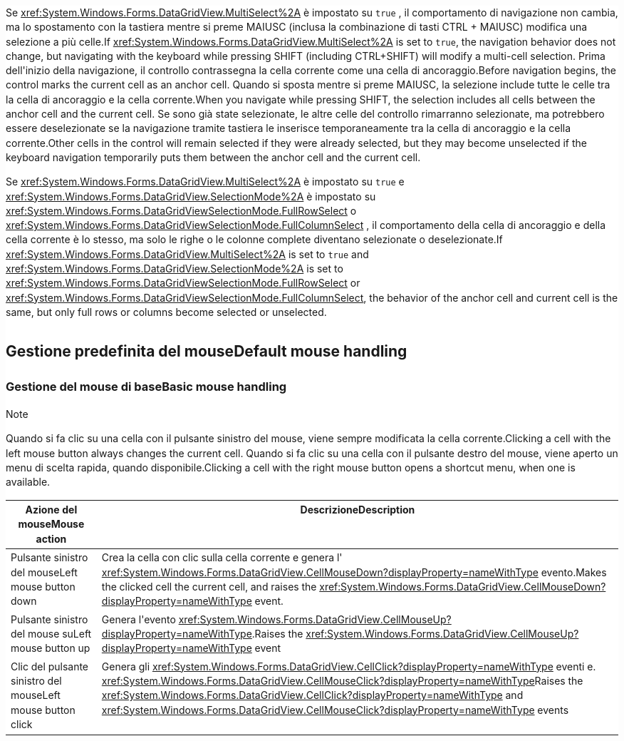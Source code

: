  <span data-ttu-id="0818a-205">Se <xref:System.Windows.Forms.DataGridView.MultiSelect%2A> è impostato su `true` , il comportamento di navigazione non cambia, ma lo spostamento con la tastiera mentre si preme MAIUSC (inclusa la combinazione di tasti CTRL + MAIUSC) modifica una selezione a più celle.</span><span class="sxs-lookup"><span data-stu-id="0818a-205">If <xref:System.Windows.Forms.DataGridView.MultiSelect%2A> is set to `true`, the navigation behavior does not change, but navigating with the keyboard while pressing SHIFT (including CTRL+SHIFT) will modify a multi-cell selection.</span></span> <span data-ttu-id="0818a-206">Prima dell'inizio della navigazione, il controllo contrassegna la cella corrente come una cella di ancoraggio.</span><span class="sxs-lookup"><span data-stu-id="0818a-206">Before navigation begins, the control marks the current cell as an anchor cell.</span></span> <span data-ttu-id="0818a-207">Quando si sposta mentre si preme MAIUSC, la selezione include tutte le celle tra la cella di ancoraggio e la cella corrente.</span><span class="sxs-lookup"><span data-stu-id="0818a-207">When you navigate while pressing SHIFT, the selection includes all cells between the anchor cell and the current cell.</span></span> <span data-ttu-id="0818a-208">Se sono già state selezionate, le altre celle del controllo rimarranno selezionate, ma potrebbero essere deselezionate se la navigazione tramite tastiera le inserisce temporaneamente tra la cella di ancoraggio e la cella corrente.</span><span class="sxs-lookup"><span data-stu-id="0818a-208">Other cells in the control will remain selected if they were already selected, but they may become unselected if the keyboard navigation temporarily puts them between the anchor cell and the current cell.</span></span>  
  
 <span data-ttu-id="0818a-209">Se <xref:System.Windows.Forms.DataGridView.MultiSelect%2A> è impostato su `true` e <xref:System.Windows.Forms.DataGridView.SelectionMode%2A> è impostato su <xref:System.Windows.Forms.DataGridViewSelectionMode.FullRowSelect> o <xref:System.Windows.Forms.DataGridViewSelectionMode.FullColumnSelect> , il comportamento della cella di ancoraggio e della cella corrente è lo stesso, ma solo le righe o le colonne complete diventano selezionate o deselezionate.</span><span class="sxs-lookup"><span data-stu-id="0818a-209">If <xref:System.Windows.Forms.DataGridView.MultiSelect%2A> is set to `true` and <xref:System.Windows.Forms.DataGridView.SelectionMode%2A> is set to <xref:System.Windows.Forms.DataGridViewSelectionMode.FullRowSelect> or <xref:System.Windows.Forms.DataGridViewSelectionMode.FullColumnSelect>, the behavior of the anchor cell and current cell is the same, but only full rows or columns become selected or unselected.</span></span>  
  
## <a name="default-mouse-handling"></a><span data-ttu-id="0818a-210">Gestione predefinita del mouse</span><span class="sxs-lookup"><span data-stu-id="0818a-210">Default mouse handling</span></span>
  
### <a name="basic-mouse-handling"></a><span data-ttu-id="0818a-211">Gestione del mouse di base</span><span class="sxs-lookup"><span data-stu-id="0818a-211">Basic mouse handling</span></span>
  
> [!NOTE]
> <span data-ttu-id="0818a-212">Quando si fa clic su una cella con il pulsante sinistro del mouse, viene sempre modificata la cella corrente.</span><span class="sxs-lookup"><span data-stu-id="0818a-212">Clicking a cell with the left mouse button always changes the current cell.</span></span> <span data-ttu-id="0818a-213">Quando si fa clic su una cella con il pulsante destro del mouse, viene aperto un menu di scelta rapida, quando disponibile.</span><span class="sxs-lookup"><span data-stu-id="0818a-213">Clicking a cell with the right mouse button opens a shortcut menu, when one is available.</span></span>  
  
|<span data-ttu-id="0818a-214">Azione del mouse</span><span class="sxs-lookup"><span data-stu-id="0818a-214">Mouse action</span></span>|<span data-ttu-id="0818a-215">Descrizione</span><span class="sxs-lookup"><span data-stu-id="0818a-215">Description</span></span>|  
|------------------|-----------------|  
|<span data-ttu-id="0818a-216">Pulsante sinistro del mouse</span><span class="sxs-lookup"><span data-stu-id="0818a-216">Left mouse button down</span></span>|<span data-ttu-id="0818a-217">Crea la cella con clic sulla cella corrente e genera l' <xref:System.Windows.Forms.DataGridView.CellMouseDown?displayProperty=nameWithType> evento.</span><span class="sxs-lookup"><span data-stu-id="0818a-217">Makes the clicked cell the current cell, and raises the <xref:System.Windows.Forms.DataGridView.CellMouseDown?displayProperty=nameWithType> event.</span></span>|  
|<span data-ttu-id="0818a-218">Pulsante sinistro del mouse su</span><span class="sxs-lookup"><span data-stu-id="0818a-218">Left mouse button up</span></span>|<span data-ttu-id="0818a-219">Genera l'evento <xref:System.Windows.Forms.DataGridView.CellMouseUp?displayProperty=nameWithType>.</span><span class="sxs-lookup"><span data-stu-id="0818a-219">Raises the <xref:System.Windows.Forms.DataGridView.CellMouseUp?displayProperty=nameWithType> event</span></span>|  
|<span data-ttu-id="0818a-220">Clic del pulsante sinistro del mouse</span><span class="sxs-lookup"><span data-stu-id="0818a-220">Left mouse button click</span></span>|<span data-ttu-id="0818a-221">Genera gli <xref:System.Windows.Forms.DataGridView.CellClick?displayProperty=nameWithType> eventi e. <xref:System.Windows.Forms.DataGridView.CellMouseClick?displayProperty=nameWithType></span><span class="sxs-lookup"><span data-stu-id="0818a-221">Raises the <xref:System.Windows.Forms.DataGridView.CellClick?displayProperty=nameWithType> and <xref:System.Windows.Forms.DataGridView.CellMouseClick?displayProperty=nameWithType> events</span></span>|  